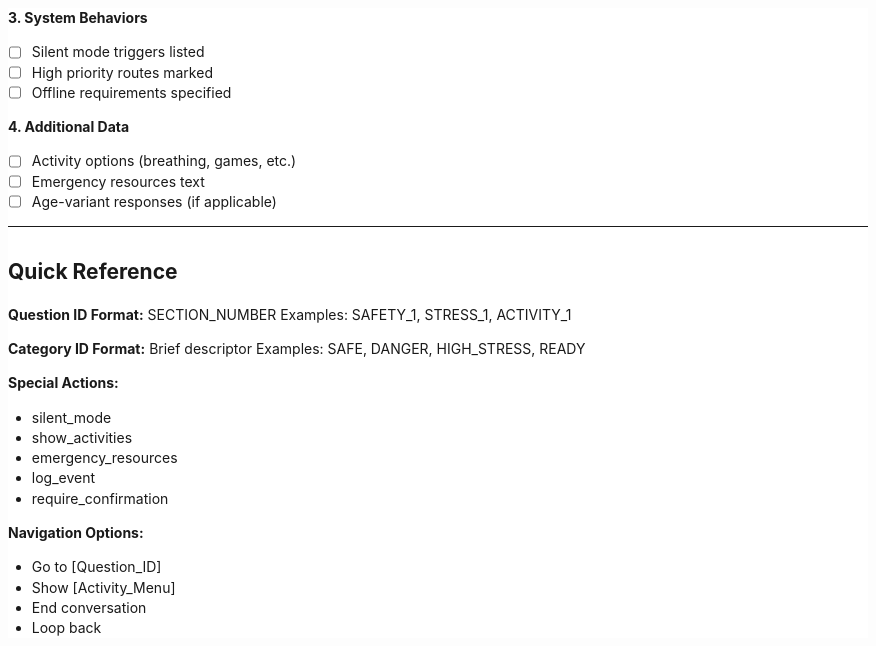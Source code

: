 **3. System Behaviors**
- [ ] Silent mode triggers listed
- [ ] High priority routes marked
- [ ] Offline requirements specified

**4. Additional Data**
- [ ] Activity options (breathing, games, etc.)
- [ ] Emergency resources text
- [ ] Age-variant responses (if applicable)

---

## Quick Reference

**Question ID Format:** SECTION_NUMBER
Examples: SAFETY_1, STRESS_1, ACTIVITY_1

**Category ID Format:** Brief descriptor
Examples: SAFE, DANGER, HIGH_STRESS, READY

**Special Actions:** 
- silent_mode
- show_activities
- emergency_resources
- log_event
- require_confirmation

**Navigation Options:**
- Go to [Question_ID]
- Show [Activity_Menu]
- End conversation
- Loop back